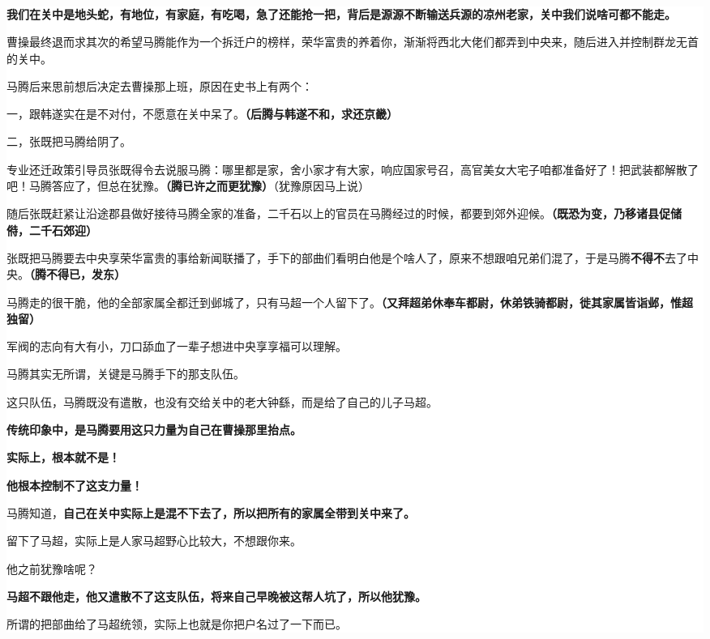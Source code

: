 
**我们在关中是地头蛇，有地位，有家庭，有吃喝，急了还能抢一把，背后是源源不断输送兵源的凉州老家，关中我们说啥可都不能走。**



曹操最终退而求其次的希望马腾能作为一个拆迁户的榜样，荣华富贵的养着你，渐渐将西北大佬们都弄到中央来，随后进入并控制群龙无首的关中。



马腾后来思前想后决定去曹操那上班，原因在史书上有两个：



一，跟韩遂实在是不对付，不愿意在关中呆了。**（后腾与韩遂不和，求还京畿）**



二，张既把马腾给阴了。



专业还迁政策引导员张既得令去说服马腾：哪里都是家，舍小家才有大家，响应国家号召，高官美女大宅子咱都准备好了！把武装都解散了吧！马腾答应了，但总在犹豫。**（腾已许之而更犹豫）**（犹豫原因马上说）



随后张既赶紧让沿途郡县做好接待马腾全家的准备，二千石以上的官员在马腾经过的时候，都要到郊外迎候。**（既恐为变，乃移诸县促储偫，二千石郊迎）**



张既把马腾要去中央享荣华富贵的事给新闻联播了，手下的部曲们看明白他是个啥人了，原来不想跟咱兄弟们混了，于是马腾**不得不**去了中央。**（****腾不得已****，发东）**



马腾走的很干脆，他的全部家属全都迁到邺城了，只有马超一个人留下了。**（又拜超弟休奉车都尉，休弟铁骑都尉，徙其家属皆诣邺，惟超独留）**



军阀的志向有大有小，刀口舔血了一辈子想进中央享享福可以理解。



马腾其实无所谓，关键是马腾手下的那支队伍。



这只队伍，马腾既没有遣散，也没有交给关中的老大钟繇，而是给了自己的儿子马超。



**传统印象中，是马腾要用这只力量为自己在曹操那里抬点。**



**实际上，根本就不是！**



**他根本控制不了这支力量！**


马腾知道，**自己在关中实际上是混不下去了，所以把所有的家属全带到关中来了。**



留下了马超，实际上是人家马超野心比较大，不想跟你来。



他之前犹豫啥呢？



**马超不跟他走，他又遣散不了这支队伍，将来自己早晚被这帮人坑了，所以他犹豫。**



所谓的把部曲给了马超统领，实际上也就是你把户名过了一下而已。
